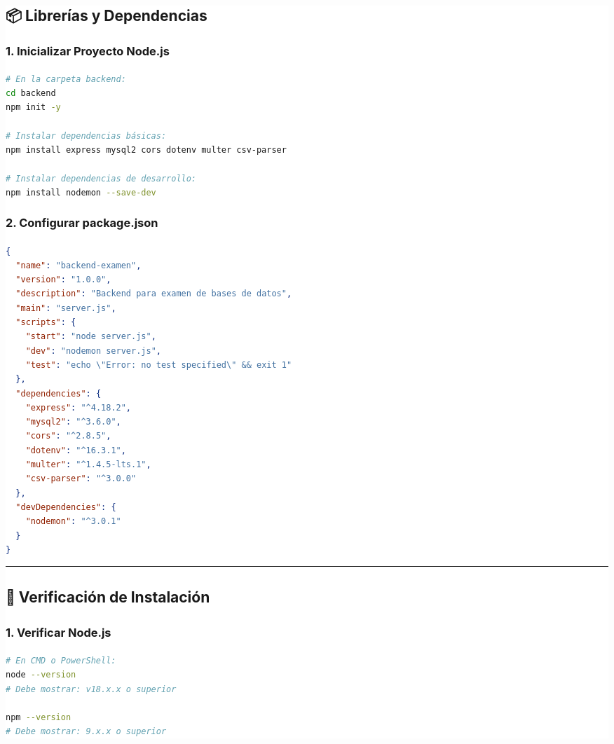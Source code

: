 ## 📦 Librerías y Dependencias

### **1. Inicializar Proyecto Node.js**

```bash
# En la carpeta backend:
cd backend
npm init -y

# Instalar dependencias básicas:
npm install express mysql2 cors dotenv multer csv-parser

# Instalar dependencias de desarrollo:
npm install nodemon --save-dev
```

### **2. Configurar package.json**

```json
{
  "name": "backend-examen",
  "version": "1.0.0",
  "description": "Backend para examen de bases de datos",
  "main": "server.js",
  "scripts": {
    "start": "node server.js",
    "dev": "nodemon server.js",
    "test": "echo \"Error: no test specified\" && exit 1"
  },
  "dependencies": {
    "express": "^4.18.2",
    "mysql2": "^3.6.0",
    "cors": "^2.8.5",
    "dotenv": "^16.3.1",
    "multer": "^1.4.5-lts.1",
    "csv-parser": "^3.0.0"
  },
  "devDependencies": {
    "nodemon": "^3.0.1"
  }
}
```

---

## 🧪 Verificación de Instalación

### **1. Verificar Node.js**
```bash
# En CMD o PowerShell:
node --version
# Debe mostrar: v18.x.x o superior

npm --version
# Debe mostrar: 9.x.x o superior
```
